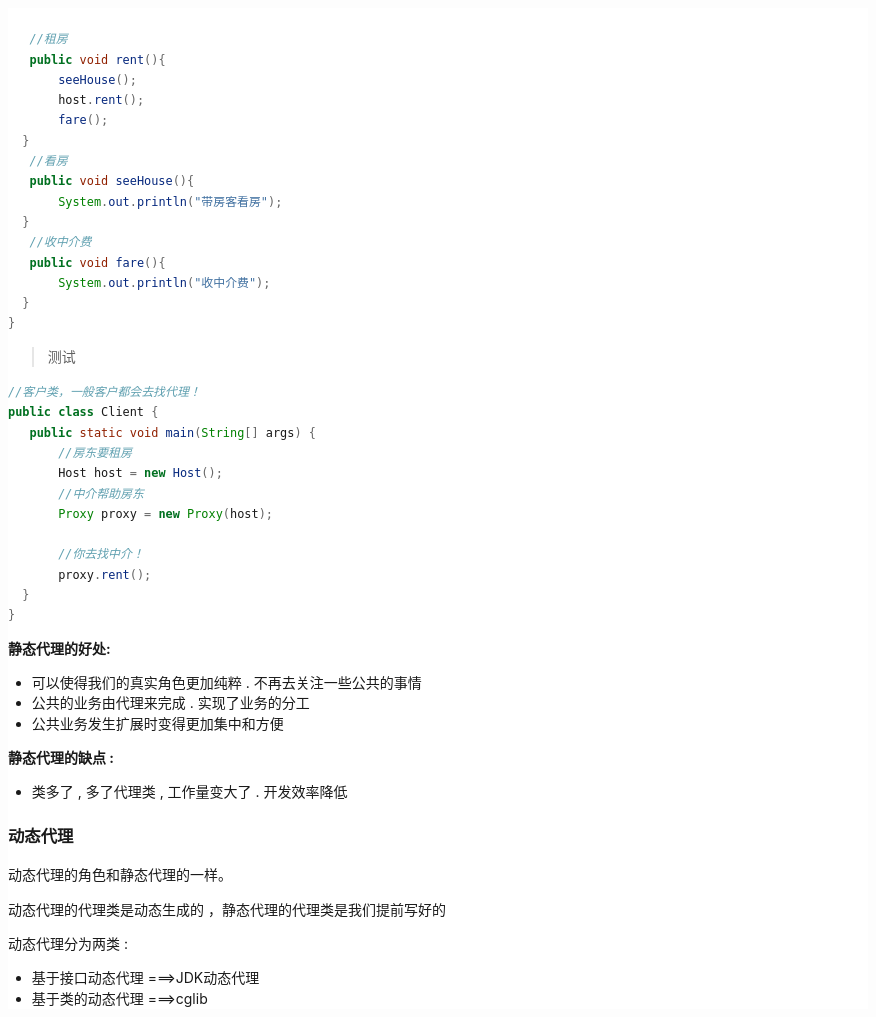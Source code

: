 ```java

   //租房
   public void rent(){
       seeHouse();
       host.rent();
       fare();
  }
   //看房
   public void seeHouse(){
       System.out.println("带房客看房");
  }
   //收中介费
   public void fare(){
       System.out.println("收中介费");
  }
}

```

> 测试

```java
//客户类，一般客户都会去找代理！
public class Client {
   public static void main(String[] args) {
       //房东要租房
       Host host = new Host();
       //中介帮助房东
       Proxy proxy = new Proxy(host);

       //你去找中介！
       proxy.rent();
  }
}
```

**静态代理的好处:**

- 可以使得我们的真实角色更加纯粹 . 不再去关注一些公共的事情 
- 公共的业务由代理来完成 . 实现了业务的分工 
- 公共业务发生扩展时变得更加集中和方便 

**静态代理的缺点 :**

- 类多了 , 多了代理类 , 工作量变大了 . 开发效率降低 

### 动态代理

动态代理的角色和静态代理的一样。

动态代理的代理类是动态生成的 ，静态代理的代理类是我们提前写好的

动态代理分为两类 : 

- 基于接口动态代理 ===>JDK动态代理
- 基于类的动态代理 ===>cglib
